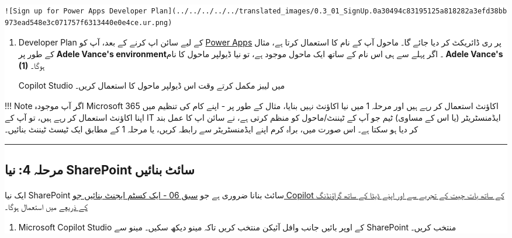    ![Sign up for Power Apps Developer Plan](../../../../../translated_images/0.3_01_SignUp.0a30494c83195125a818282a3efd38bb973ead548e3c071757f6313440e0e4ce.ur.png)

1. Developer Plan کے لیے سائن اپ کرنے کے بعد، آپ کو [Power Apps](https://make.powerapps.com/) پر ری ڈائریکٹ کر دیا جائے گا۔ ماحول آپ کے نام کا استعمال کرتا ہے، مثال کے طور پر **Adele Vance's environment**۔ اگر پہلے سے ہی اس نام کے ساتھ ایک ماحول موجود ہے، تو نیا ڈیولپر ماحول کا نام **Adele Vance's (1)** ہوگا۔

    Copilot Studio میں لیبز مکمل کرتے وقت اس ڈیولپر ماحول کا استعمال کریں۔

!!! Note
    اگر آپ موجودہ Microsoft 365 اکاؤنٹ استعمال کر رہے ہیں اور مرحلہ 1 میں نیا اکاؤنٹ نہیں بنایا، مثال کے طور پر - اپنے کام کی تنظیم میں اپنا اکاؤنٹ استعمال کر رہے ہیں، تو آپ کے IT ایڈمنسٹریٹر (یا اس کے مساوی) ٹیم جو آپ کے ٹیننٹ/ماحول کو منظم کرتی ہے، نے سائن اپ کا عمل بند کر دیا ہو سکتا ہے۔ اس صورت میں، براہ کرم اپنے ایڈمنسٹریٹر سے رابطہ کریں، یا مرحلہ 1 کے مطابق ایک ٹیسٹ ٹیننٹ بنائیں۔

---

## مرحلہ 4: نیا SharePoint سائٹ بنائیں

ایک نیا SharePoint سائٹ بنانا ضروری ہے جو [سبق 06 - ایک کسٹم ایجنٹ بنائیں جو Copilot کے ساتھ بات چیت کے تجربے سے اور اپنے ڈیٹا کے ساتھ گراؤنڈنگ کے ذریعے](../06-create-agent-from-conversation/README.md#62-add-an-internal-knowledge-source-using-a-sharepoint-site) میں استعمال ہوگا۔

1. Microsoft Copilot Studio کے اوپر بائیں جانب وافل آئیکن منتخب کریں تاکہ مینو دیکھ سکیں۔ مینو سے SharePoint منتخب کریں۔
